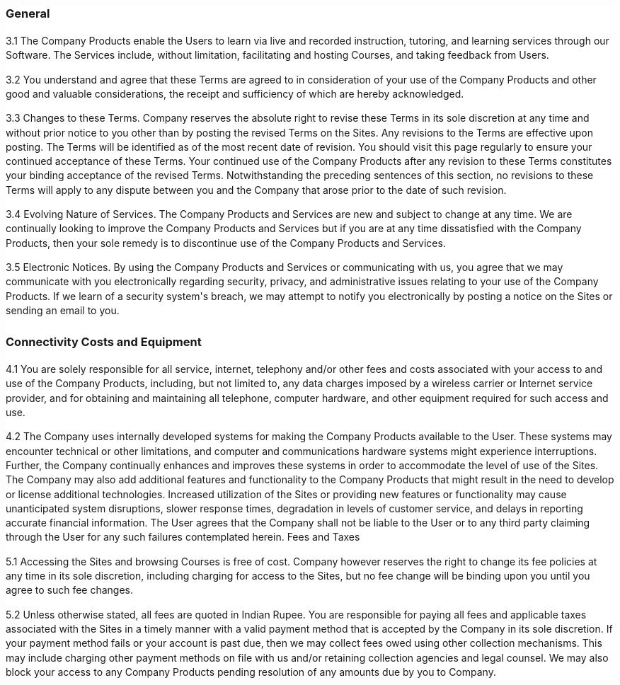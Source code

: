 ### General

3.1  The Company Products enable the Users to learn via live and recorded instruction, tutoring, and learning services through our Software. The Services include, without limitation, facilitating and hosting Courses, and taking feedback from Users.

3.2   You understand and agree that these Terms are agreed to in consideration of your use of the Company Products and other good and valuable considerations, the receipt and sufficiency of which are hereby acknowledged.

3.3   Changes to these Terms. Company reserves the absolute right to revise these Terms in its sole discretion at any time and without prior notice to you other than by posting the revised Terms on the Sites. Any revisions to the Terms are effective upon posting. The Terms will be identified as of the most recent date of revision. You should visit this page regularly to ensure your continued acceptance of these Terms. Your continued use of the Company Products after any revision to these Terms constitutes your binding acceptance of the revised Terms. Notwithstanding the preceding sentences of this section, no revisions to these Terms will apply to any dispute between you and the Company that arose prior to the date of such revision.

3.4   Evolving Nature of Services. The Company Products and Services are new and subject to change at any time. We are continually looking to improve the Company Products  and Services but if you are at any time dissatisfied with the Company Products, then your sole remedy is to discontinue use of the Company Products and Services.

3.5   Electronic Notices. By using the Company Products  and Services or communicating with us, you agree that we may communicate with you electronically regarding security, privacy, and administrative issues relating to your use of the Company Products. If we learn of a security system's breach, we may attempt to notify you electronically by posting a notice on the Sites or sending an email to you.

### Connectivity Costs and Equipment

4.1  You are solely responsible for all service, internet, telephony and/or other fees and costs associated with your access to and use of the Company Products, including, but not limited to, any data charges imposed by a wireless carrier or Internet service provider, and for obtaining and maintaining all telephone, computer hardware, and other equipment required for such access and use.

4.2   The Company uses internally developed systems for making the Company Products available to the User. These systems may encounter technical or other limitations, and computer and communications hardware systems might experience interruptions. Further, the Company continually enhances and improves these systems in order to accommodate the level of use of the Sites. The Company may also add additional features and functionality to the Company Products that might result in the need to develop or license additional technologies. Increased utilization of the Sites or providing new features or functionality may cause unanticipated system disruptions, slower response times, degradation in levels of customer service, and delays in reporting accurate financial information. The User agrees that the Company shall not be liable to the User or to any third party claiming through the User for any such failures contemplated herein.
Fees and Taxes

5.1  Accessing the Sites and browsing Courses is free of cost. Company however reserves the right to change its fee policies at any time in its sole discretion, including charging for access to the Sites, but no fee change will be binding upon you until you agree to such fee changes.

5.2   Unless otherwise stated, all fees are quoted in Indian Rupee. You are responsible for paying all fees and applicable taxes associated with the Sites in a timely manner with a valid payment method that is accepted by the Company in its sole discretion. If your payment method fails or your account is past due, then we may collect fees owed using other collection mechanisms. This may include charging other payment methods on file with us and/or retaining collection agencies and legal counsel. We may also block your access to any Company Products pending resolution of any amounts due by you to Company.
